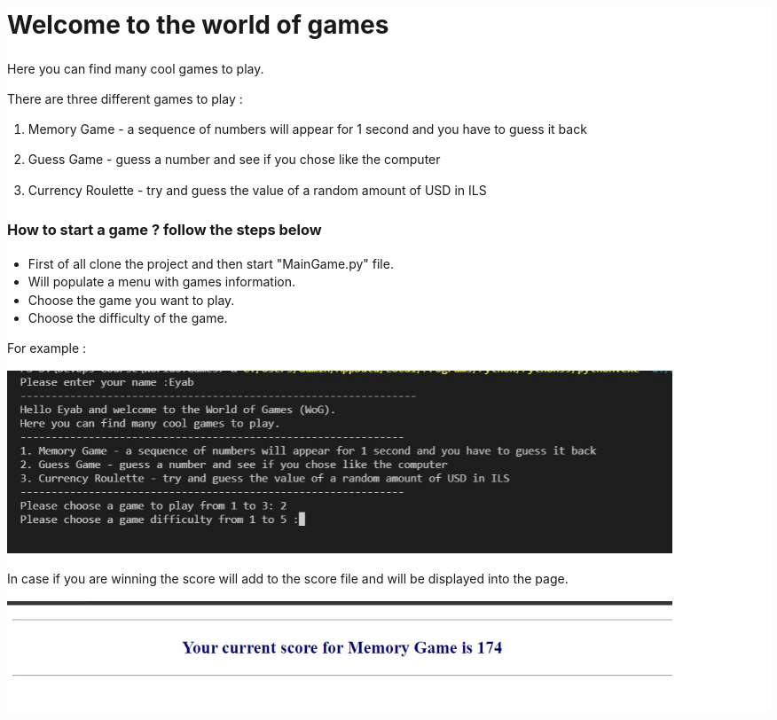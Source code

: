 
# Welcome to the world of games

Here you can find many cool games to play.

There are three different games to play :

1. Memory Game - a sequence of numbers will appear for 1 second and you have to guess it back

2. Guess Game - guess a number and see if you chose like the computer

3. Currency Roulette - try and guess the value of a random amount of USD in ILS

### How to start a game ? follow the steps below 
* First of all clone the project and then start "MainGame.py" file.
* Will populate a menu with games information.
* Choose the game you want to play.
* Choose the difficulty of the game.

For example : 

[<img src="./pics/menu.jpg" width="750"/>](menu.png)

In case if you are winning the score will add to the score file and will be displayed into the page.

[<img src="./pics/score.jpg" width="750"/>](score.png)
